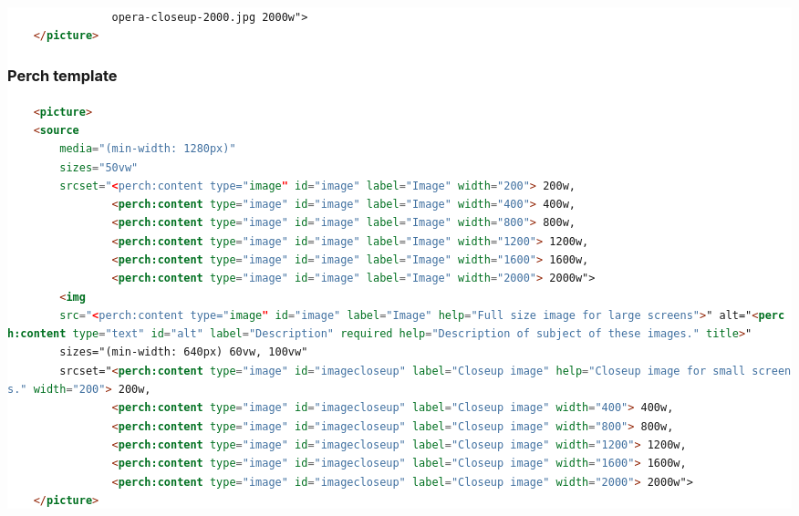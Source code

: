 ```html
				opera-closeup-2000.jpg 2000w">
    </picture>
```

### Perch template

```html
    <picture>
	<source
		media="(min-width: 1280px)"
		sizes="50vw"
		srcset="<perch:content type="image" id="image" label="Image" width="200"> 200w,
				<perch:content type="image" id="image" label="Image" width="400"> 400w,
				<perch:content type="image" id="image" label="Image" width="800"> 800w,
				<perch:content type="image" id="image" label="Image" width="1200"> 1200w,
				<perch:content type="image" id="image" label="Image" width="1600"> 1600w,
				<perch:content type="image" id="image" label="Image" width="2000"> 2000w">
	    <img
		src="<perch:content type="image" id="image" label="Image" help="Full size image for large screens">" alt="<perch:content type="text" id="alt" label="Description" required help="Description of subject of these images." title>"
		sizes="(min-width: 640px) 60vw, 100vw"
		srcset="<perch:content type="image" id="imagecloseup" label="Closeup image" help="Closeup image for small screens." width="200"> 200w,
				<perch:content type="image" id="imagecloseup" label="Closeup image" width="400"> 400w,
				<perch:content type="image" id="imagecloseup" label="Closeup image" width="800"> 800w,
				<perch:content type="image" id="imagecloseup" label="Closeup image" width="1200"> 1200w,
				<perch:content type="image" id="imagecloseup" label="Closeup image" width="1600"> 1600w,
				<perch:content type="image" id="imagecloseup" label="Closeup image" width="2000"> 2000w">
    </picture>
```
